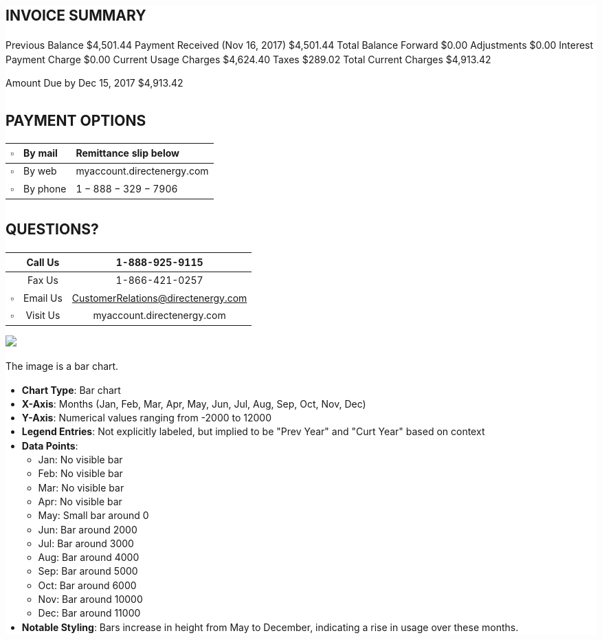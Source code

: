 ## INVOICE SUMMARY

Previous Balance \$4,501.44
Payment Received (Nov 16, 2017) \$4,501.44
Total Balance Forward \$0.00
Adjustments \$0.00
Interest Payment Charge \$0.00
Current Usage Charges \$4,624.40
Taxes \$289.02
Total Current Charges \$4,913.42

Amount Due by Dec 15, 2017 \$4,913.42

## PAYMENT OPTIONS

| $\square$ | By mail | Remittance slip below |
| :-- | :-- | :-- |
| $\square$ | By web | myaccount.directenergy.com |
| $\square$ | By phone | $1-888-329-7906$ |

## QUESTIONS?

|  | Call Us | 1-888-925-9115 |
| :--: | :--: | :--: |
|  | Fax Us | 1-866-421-0257 |
| $\square$ | Email Us | CustomerRelations@directenergy.com |
| $\square$ | Visit Us | myaccount.directenergy.com |

![](images/img-2.jpeg)

The image is a bar chart.

- **Chart Type**: Bar chart
- **X-Axis**: Months (Jan, Feb, Mar, Apr, May, Jun, Jul, Aug, Sep, Oct, Nov, Dec)
- **Y-Axis**: Numerical values ranging from -2000 to 12000
- **Legend Entries**: Not explicitly labeled, but implied to be "Prev Year" and "Curt Year" based on context
- **Data Points**:
  - Jan: No visible bar
  - Feb: No visible bar
  - Mar: No visible bar
  - Apr: No visible bar
  - May: Small bar around 0
  - Jun: Bar around 2000
  - Jul: Bar around 3000
  - Aug: Bar around 4000
  - Sep: Bar around 5000
  - Oct: Bar around 6000
  - Nov: Bar around 10000
  - Dec: Bar around 11000
- **Notable Styling**: Bars increase in height from May to December, indicating a rise in usage over these months.
